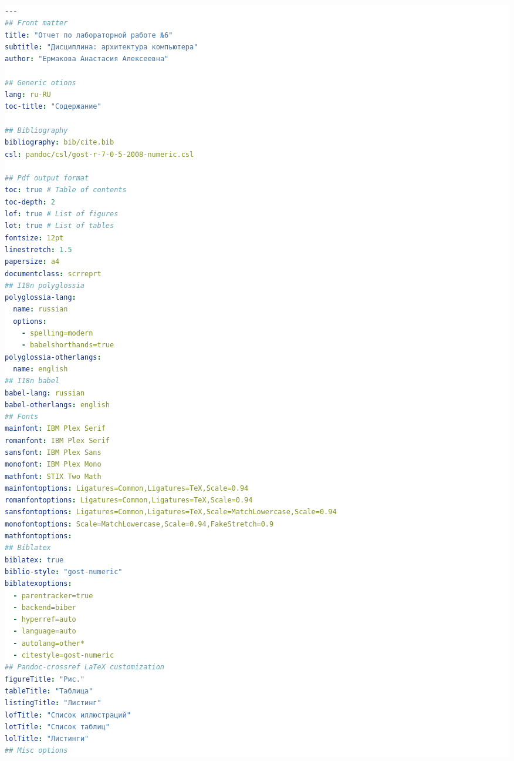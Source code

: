 ```yaml
---
## Front matter
title: "Отчет по лабораторной работе №6"
subtitle: "Дисциплина: архитектура компьютера"
author: "Ермакова Анастасия Алексеевна"

## Generic otions
lang: ru-RU
toc-title: "Содержание"

## Bibliography
bibliography: bib/cite.bib
csl: pandoc/csl/gost-r-7-0-5-2008-numeric.csl

## Pdf output format
toc: true # Table of contents
toc-depth: 2
lof: true # List of figures
lot: true # List of tables
fontsize: 12pt
linestretch: 1.5
papersize: a4
documentclass: scrreprt
## I18n polyglossia
polyglossia-lang:
  name: russian
  options:
	- spelling=modern
	- babelshorthands=true
polyglossia-otherlangs:
  name: english
## I18n babel
babel-lang: russian
babel-otherlangs: english
## Fonts
mainfont: IBM Plex Serif
romanfont: IBM Plex Serif
sansfont: IBM Plex Sans
monofont: IBM Plex Mono
mathfont: STIX Two Math
mainfontoptions: Ligatures=Common,Ligatures=TeX,Scale=0.94
romanfontoptions: Ligatures=Common,Ligatures=TeX,Scale=0.94
sansfontoptions: Ligatures=Common,Ligatures=TeX,Scale=MatchLowercase,Scale=0.94
monofontoptions: Scale=MatchLowercase,Scale=0.94,FakeStretch=0.9
mathfontoptions:
## Biblatex
biblatex: true
biblio-style: "gost-numeric"
biblatexoptions:
  - parentracker=true
  - backend=biber
  - hyperref=auto
  - language=auto
  - autolang=other*
  - citestyle=gost-numeric
## Pandoc-crossref LaTeX customization
figureTitle: "Рис."
tableTitle: "Таблица"
listingTitle: "Листинг"
lofTitle: "Список иллюстраций"
lotTitle: "Список таблиц"
lolTitle: "Листинги"
## Misc options
```